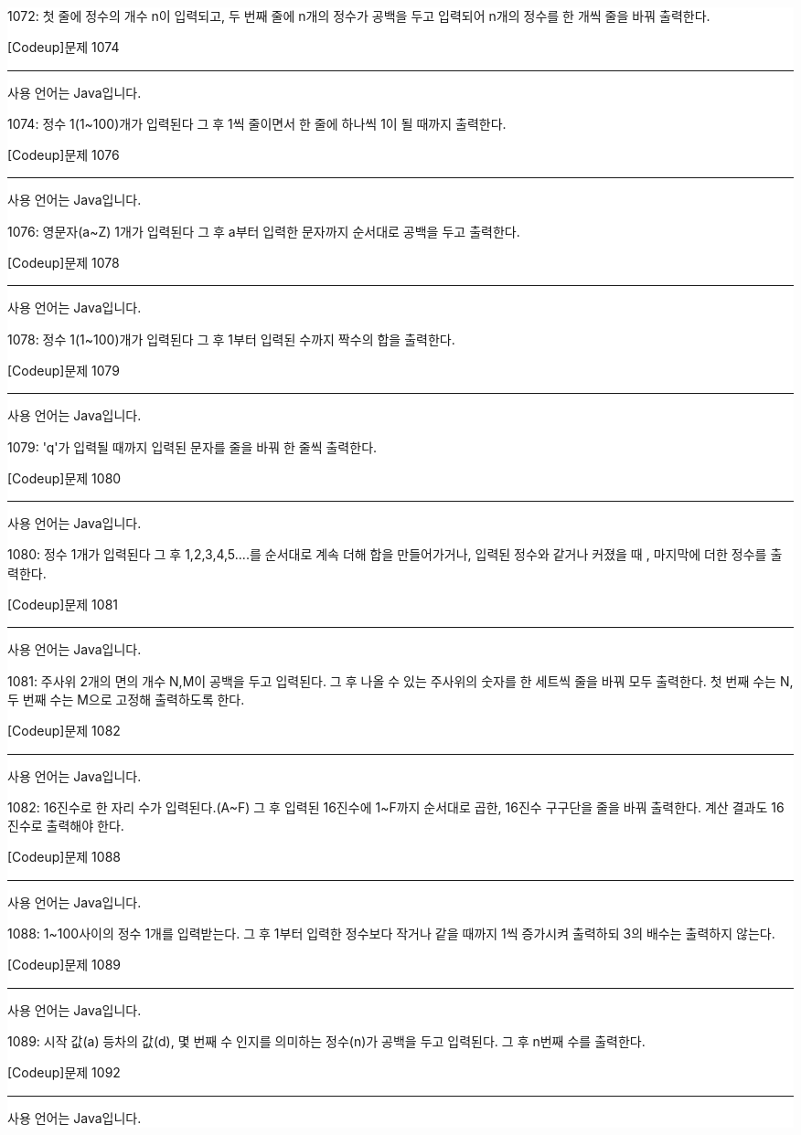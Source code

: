 1072: 첫 줄에 정수의 개수 n이 입력되고, 두 번째 줄에 n개의 정수가 공백을 두고 입력되어 
n개의 정수를 한 개씩 줄을 바꿔 출력한다.

[Codeup]문제 1074
<hr/>
사용 언어는 Java입니다.

1074: 정수 1(1~100)개가 입력된다 그 후 1씩 줄이면서 한 줄에 하나씩 1이 될 때까지 출력한다.

[Codeup]문제 1076
<hr/>
사용 언어는 Java입니다.

1076: 영문자(a~Z) 1개가 입력된다 그 후 a부터 입력한 문자까지 순서대로 공백을 두고 출력한다.

[Codeup]문제 1078
<hr/>
사용 언어는 Java입니다.

1078: 정수 1(1~100)개가 입력된다 그 후 1부터 입력된 수까지 짝수의 합을 출력한다.

[Codeup]문제 1079
<hr/>
사용 언어는 Java입니다.

1079: 'q'가 입력될 때까지 입력된 문자를 줄을 바꿔 한 줄씩 출력한다. 

[Codeup]문제 1080
<hr/>
사용 언어는 Java입니다.

1080: 정수 1개가 입력된다 그 후 1,2,3,4,5....를 순서대로 계속 더해 합을 만들어가거나, 입력된 정수와 같거나 커졌을 때 , 마지막에 더한 정수를 출력한다.

[Codeup]문제 1081
<hr/>
사용 언어는 Java입니다.

1081: 주사위 2개의 면의 개수 N,M이 공백을 두고 입력된다. 그 후 나올 수 있는 주사위의 숫자를 한 세트씩 줄을 바꿔 모두 출력한다. 첫 번째 수는 N, 두 번째 수는 M으로 고정해 출력하도록 한다.

[Codeup]문제 1082
<hr/>
사용 언어는 Java입니다.

1082: 16진수로 한 자리 수가 입력된다.(A~F) 그 후 입력된 16진수에 1~F까지 순서대로 곱한,
16진수 구구단을 줄을 바꿔 출력한다. 계산 결과도 16진수로 출력해야 한다.

[Codeup]문제 1088
<hr/>
사용 언어는 Java입니다.

1088: 1~100사이의 정수 1개를 입력받는다. 그 후 1부터 입력한 정수보다 작거나 같을 때까지 1씩 증가시켜 출력하되 3의 배수는 출력하지 않는다.

[Codeup]문제 1089
<hr/>
사용 언어는 Java입니다.

1089: 시작 값(a) 등차의 값(d), 몇 번째 수 인지를 의미하는 정수(n)가 공백을 두고 입력된다. 그 후 n번째 수를 출력한다.

[Codeup]문제 1092
<hr/>
사용 언어는 Java입니다.
